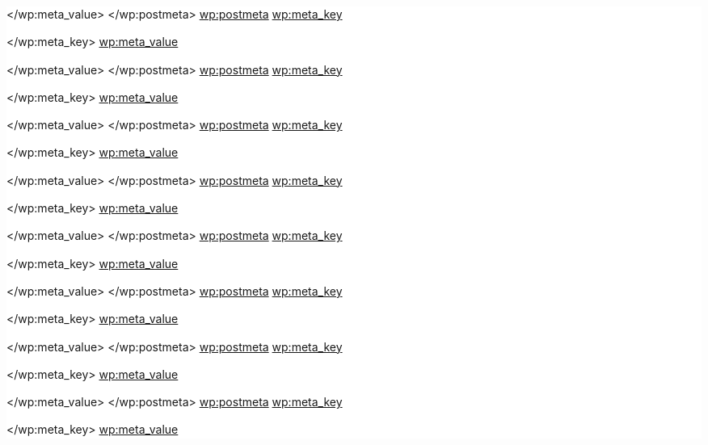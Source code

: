 <![CDATA[ 1 ]]>
</wp:meta_value>
</wp:postmeta>
<wp:postmeta>
<wp:meta_key>
<![CDATA[ site-sidebar-layout ]]>
</wp:meta_key>
<wp:meta_value>
<![CDATA[ no-sidebar ]]>
</wp:meta_value>
</wp:postmeta>
<wp:postmeta>
<wp:meta_key>
<![CDATA[ ast-site-content-layout ]]>
</wp:meta_key>
<wp:meta_value>
<![CDATA[ full-width-container ]]>
</wp:meta_value>
</wp:postmeta>
<wp:postmeta>
<wp:meta_key>
<![CDATA[ site-content-style ]]>
</wp:meta_key>
<wp:meta_value>
<![CDATA[ default ]]>
</wp:meta_value>
</wp:postmeta>
<wp:postmeta>
<wp:meta_key>
<![CDATA[ site-sidebar-style ]]>
</wp:meta_key>
<wp:meta_value>
<![CDATA[ default ]]>
</wp:meta_value>
</wp:postmeta>
<wp:postmeta>
<wp:meta_key>
<![CDATA[ theme-transparent-header-meta ]]>
</wp:meta_key>
<wp:meta_value>
<![CDATA[ default ]]>
</wp:meta_value>
</wp:postmeta>
<wp:postmeta>
<wp:meta_key>
<![CDATA[ astra-migrate-meta-layouts ]]>
</wp:meta_key>
<wp:meta_value>
<![CDATA[ set ]]>
</wp:meta_value>
</wp:postmeta>
<wp:postmeta>
<wp:meta_key>
<![CDATA[ _elementor_edit_mode ]]>
</wp:meta_key>
<wp:meta_value>
<![CDATA[ builder ]]>
</wp:meta_value>
</wp:postmeta>
<wp:postmeta>
<wp:meta_key>
<![CDATA[ _elementor_template_type ]]>
</wp:meta_key>
<wp:meta_value>